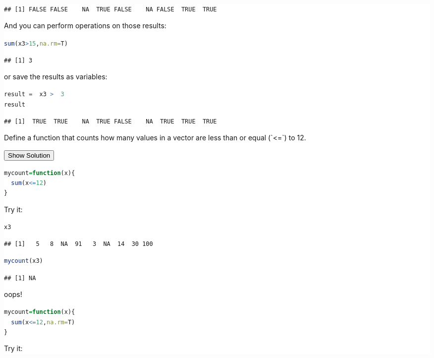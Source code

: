 ```
## [1] FALSE FALSE    NA  TRUE FALSE    NA FALSE  TRUE  TRUE
```


And you can perform operations on those results:

```r
sum(x3>15,na.rm=T)
```

```
## [1] 3
```

or save the results as variables:

```r
result =  x3 >  3
result
```

```
## [1]  TRUE  TRUE    NA  TRUE FALSE    NA  TRUE  TRUE  TRUE
```

<div class="well">
Define a function that counts how many values in a vector are less than or equal (`<=`) to 12.  

<button data-toggle="collapse" class="btn btn-primary btn-sm round" data-target="#demo3">Show Solution</button>
<div id="demo3" class="collapse">


```r
mycount=function(x){
  sum(x<=12)
}
```
Try it:

```r
x3
```

```
## [1]   5   8  NA  91   3  NA  14  30 100
```

```r
mycount(x3)
```

```
## [1] NA
```
oops!


```r
mycount=function(x){
  sum(x<=12,na.rm=T)
}
```
Try it:


[pic1]: img/autocomplete.png "Autocomplete Screenshot"